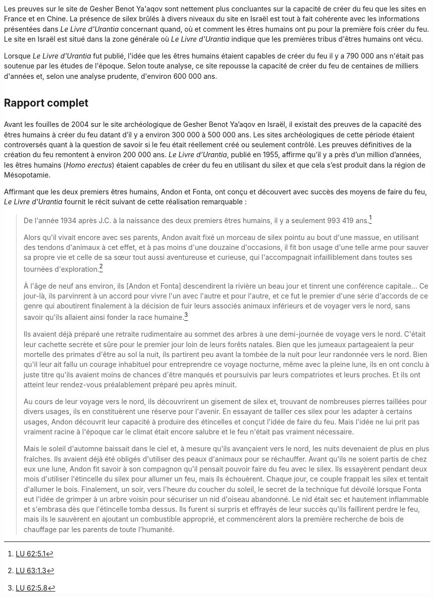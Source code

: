 Les preuves sur le site de Gesher Benot Ya'aqov sont nettement plus concluantes sur la capacité de créer du feu que les sites en France et en Chine. La présence de silex brûlés à divers niveaux du site en Israël est tout à fait cohérente avec les informations présentées dans *Le Livre d'Urantia* concernant quand, où et comment les êtres humains ont pu pour la première fois créer du feu. Le site en Israël est situé dans la zone générale où *Le Livre d'Urantia* indique que les premières tribus d'êtres humains ont vécu.

Lorsque *Le Livre d'Urantia* fut publié, l'idée que les êtres humains étaient capables de créer du feu il y a 790 000 ans n'était pas soutenue par les études de l'époque. Selon toute analyse, ce site repousse la capacité de créer du feu de centaines de milliers d'années et, selon une analyse prudente, d'environ 600 000 ans.

## Rapport complet

Avant les fouilles de 2004 sur le site archéologique de Gesher Benot Ya’aqov en Israël, il existait des preuves de la capacité des êtres humains à créer du feu datant d’il y a environ 300 000 à 500 000 ans. Les sites archéologiques de cette période étaient controversés quant à la question de savoir si le feu était réellement créé ou seulement contrôlé. Les preuves définitives de la création du feu remontent à environ 200 000 ans. *Le Livre d’Urantia*, publié en 1955, affirme qu’il y a près d’un million d’années, les êtres humains (*Homo erectus*) étaient capables de créer du feu en utilisant du silex et que cela s’est produit dans la région de Mésopotamie.

Affirmant que les deux premiers êtres humains, Andon et Fonta, ont conçu et découvert avec succès des moyens de faire du feu, *Le Livre d'Urantia* fournit le récit suivant de cette réalisation remarquable :

> De l'année 1934 après J.C. à la naissance des deux premiers êtres humains, il y a seulement 993 419 ans.[^4]
> 
> Alors qu'il vivait encore avec ses parents, Andon avait fixé un morceau de silex pointu au bout d'une massue, en utilisant des tendons d'animaux à cet effet, et à pas moins d'une douzaine d'occasions, il fit bon usage d'une telle arme pour sauver sa propre vie et celle de sa sœur tout aussi aventureuse et curieuse, qui l'accompagnait infailliblement dans toutes ses tournées d'exploration.[^5]
> 
> À l'âge de neuf ans environ, ils [Andon et Fonta] descendirent la rivière un beau jour et tinrent une conférence capitale... Ce jour-là, ils parvinrent à un accord pour vivre l'un avec l'autre et pour l'autre, et ce fut le premier d'une série d'accords de ce genre qui aboutirent finalement à la décision de fuir leurs associés animaux inférieurs et de voyager vers le nord, sans savoir qu'ils allaient ainsi fonder la race humaine.[^6]
> 
> Ils avaient déjà préparé une retraite rudimentaire au sommet des arbres à une demi-journée de voyage vers le nord. C'était leur cachette secrète et sûre pour le premier jour loin de leurs forêts natales. Bien que les jumeaux partageaient la peur mortelle des primates d'être au sol la nuit, ils partirent peu avant la tombée de la nuit pour leur randonnée vers le nord. Bien qu'il leur ait fallu un courage inhabituel pour entreprendre ce voyage nocturne, même avec la pleine lune, ils en ont conclu à juste titre qu'ils avaient moins de chances d'être manqués et poursuivis par leurs compatriotes et leurs proches. Et ils ont atteint leur rendez-vous préalablement préparé peu après minuit.
> 
> Au cours de leur voyage vers le nord, ils découvrirent un gisement de silex et, trouvant de nombreuses pierres taillées pour divers usages, ils en constituèrent une réserve pour l'avenir. En essayant de tailler ces silex pour les adapter à certains usages, Andon découvrit leur capacité à produire des étincelles et conçut l'idée de faire du feu. Mais l'idée ne lui prit pas vraiment racine à l'époque car le climat était encore salubre et le feu n'était pas vraiment nécessaire.
> 
> Mais le soleil d'automne baissait dans le ciel et, à mesure qu'ils avançaient vers le nord, les nuits devenaient de plus en plus fraîches. Ils avaient déjà été obligés d'utiliser des peaux d'animaux pour se réchauffer. Avant qu'ils ne soient partis de chez eux une lune, Andon fit savoir à son compagnon qu'il pensait pouvoir faire du feu avec le silex. Ils essayèrent pendant deux mois d'utiliser l'étincelle du silex pour allumer un feu, mais ils échouèrent. Chaque jour, ce couple frappait les silex et tentait d'allumer le bois. Finalement, un soir, vers l'heure du coucher du soleil, le secret de la technique fut dévoilé lorsque Fonta eut l'idée de grimper à un arbre voisin pour sécuriser un nid d'oiseau abandonné. Le nid était sec et hautement inflammable et s'embrasa dès que l'étincelle tomba dessus. Ils furent si surpris et effrayés de leur succès qu'ils faillirent perdre le feu, mais ils le sauvèrent en ajoutant un combustible approprié, et commencèrent alors la première recherche de bois de chauffage par les parents de toute l'humanité.

[^1]: [LU 62:5.1](/fr/The_Urantia_Book/62#p5_1)
[^2]: [LU 63:2.4,7](/fr/The_Urantia_Book/63#p2_4)
[^3]: Paul Rincon, *Les premières compétences humaines en matière de feu révélées*, *BBC News*, 29 avril 2004, http://news.bbc.co.uk/2/hi/science/nature/3670017.stm
[^4]: [LU 62:5.1](/fr/The_Urantia_Book/62#p5_1)
[^5]: [LU 63:1.3](/fr/The_Urantia_Book/63#p1_3)
[^6]: [LU 62:5.8](/fr/The_Urantia_Book/62#p5_8)
[^7]: [LU 63:2.3-7](/fr/The_Urantia_Book/63#p2_3)
[^8]: Joshua Fischman, *Une cheminée en France*, *Discover Magazine*, 1er janvier 1996. http://discovermagazine.com/1996/jan/afireplaceinfran673
[^9]: https://en.wikipedia.org/wiki/Terra_Amata_(archaeological_site)
[^11]: Dennis O'Neill, *Culture humaine archaïque*, https://www2.palomar.edu/anthro/homo2/mod_homo_3.htm
[^12]: *Le feu d'Afrique : une clé pour la migration de l'homme préhistorique*, *L'Université hébraïque de Jérusalem*, 27 octobre 2008, http://www.huji.ac.il/cgi-bin/dovrut/dovrut_search_eng.pl?mesge122510374832688760
[^13]: [LU 62:4.2-3](/fr/The_Urantia_Book/62#p4_2)
[^14]: [LU 63:6.1-7](/fr/The_Urantia_Book/63#p6_1)